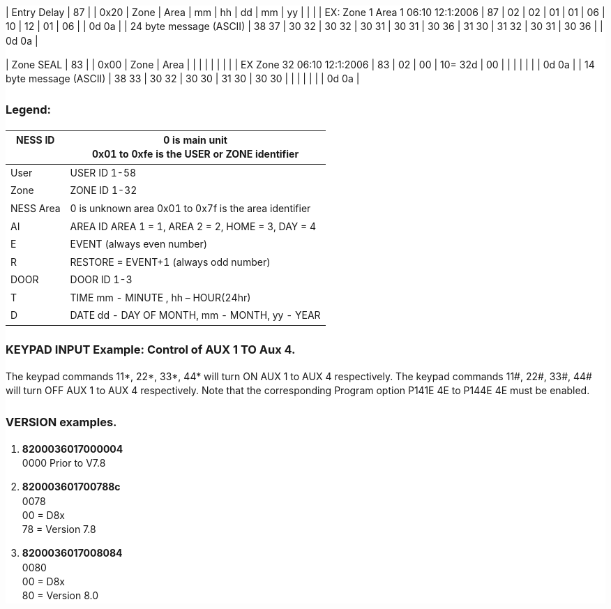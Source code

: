 | Entry Delay | 87 |  | 0x20 | Zone | Area | mm | hh | dd | mm | yy |  |  |
| EX: Zone 1 Area 1 06:10 12:1:2006 | 87 | 02 | 02 | 01 | 01 | 06 | 10 | 12 | 01 | 06 |  | 0d 0a |
| 24 byte message (ASCII) | 38 37 | 30 32 | 30 32 | 30 31 | 30 31 | 30 36 | 31 30 | 31 32 | 30 31 | 30 36 |  | 0d 0a |

| Zone SEAL | 83 |  | 0x00 | Zone | Area |  |  |  |  |  |  |  |
| EX Zone 32 06:10 12:1:2006 | 83 | 02 | 00 | 10= 32d | 00 |  |  |  |  |  |  | 0d 0a |
| 14 byte message (ASCII) | 38 33 | 30 32 | 30 30 | 31 30 | 30 30 |  |  |  |  |  |  | 0d 0a |

### Legend:

| NESS ID | 0 is main unit<br>0x01 to 0xfe is the USER or ZONE identifier |
|---------|----------------------------------------------------------------|
| User | USER ID 1-58 |
| Zone | ZONE ID 1-32 |
| NESS Area | 0 is unknown area 0x01 to 0x7f is the area identifier |
| AI | AREA ID AREA 1 = 1, AREA 2 = 2, HOME = 3, DAY = 4 |
| E | EVENT (always even number) |
| R | RESTORE = EVENT+1 (always odd number) |
| DOOR | DOOR ID 1-3 |
| T | TIME mm - MINUTE , hh – HOUR(24hr) |
| D | DATE dd - DAY OF MONTH, mm - MONTH, yy - YEAR |

### KEYPAD INPUT Example: Control of AUX 1 TO Aux 4.

The keypad commands 11*, 22*, 33*, 44* will turn ON AUX 1 to AUX 4 respectively.
The keypad commands 11#, 22#, 33#, 44# will turn OFF AUX 1 to AUX 4 respectively.
Note that the corresponding Program option P141E 4E to P144E 4E must be enabled.

### VERSION examples.

1. **8200036017000004**  
   0000 Prior to V7.8

2. **820003601700788c**  
   0078  
   00 = D8x  
   78 = Version 7.8

3. **8200036017008084**  
   0080  
   00 = D8x  
   80 = Version 8.0

